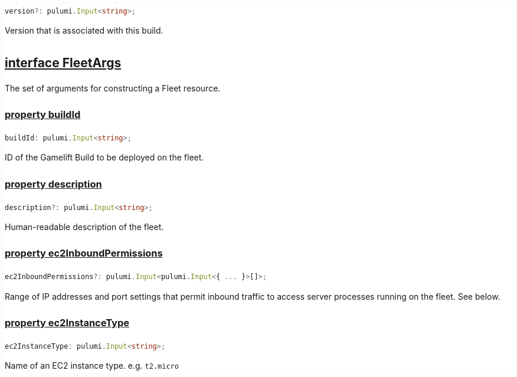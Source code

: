 ```typescript
version?: pulumi.Input<string>;
```


Version that is associated with this build.

<h2 class="pdoc-module-header" id="FleetArgs">
<a class="pdoc-member-name" href="https://github.com/pulumi/pulumi-aws/blob/master/sdk/nodejs/gamelift/fleet.ts#L172">interface FleetArgs</a>
</h2>

The set of arguments for constructing a Fleet resource.

<h3 class="pdoc-member-header">
<a class="pdoc-child-name" href="https://github.com/pulumi/pulumi-aws/blob/master/sdk/nodejs/gamelift/fleet.ts#L176">property buildId</a>
</h3>

```typescript
buildId: pulumi.Input<string>;
```


ID of the Gamelift Build to be deployed on the fleet.

<h3 class="pdoc-member-header">
<a class="pdoc-child-name" href="https://github.com/pulumi/pulumi-aws/blob/master/sdk/nodejs/gamelift/fleet.ts#L180">property description</a>
</h3>

```typescript
description?: pulumi.Input<string>;
```


Human-readable description of the fleet.

<h3 class="pdoc-member-header">
<a class="pdoc-child-name" href="https://github.com/pulumi/pulumi-aws/blob/master/sdk/nodejs/gamelift/fleet.ts#L184">property ec2InboundPermissions</a>
</h3>

```typescript
ec2InboundPermissions?: pulumi.Input<pulumi.Input<{ ... }>[]>;
```


Range of IP addresses and port settings that permit inbound traffic to access server processes running on the fleet. See below.

<h3 class="pdoc-member-header">
<a class="pdoc-child-name" href="https://github.com/pulumi/pulumi-aws/blob/master/sdk/nodejs/gamelift/fleet.ts#L188">property ec2InstanceType</a>
</h3>

```typescript
ec2InstanceType: pulumi.Input<string>;
```


Name of an EC2 instance type. e.g. `t2.micro`
